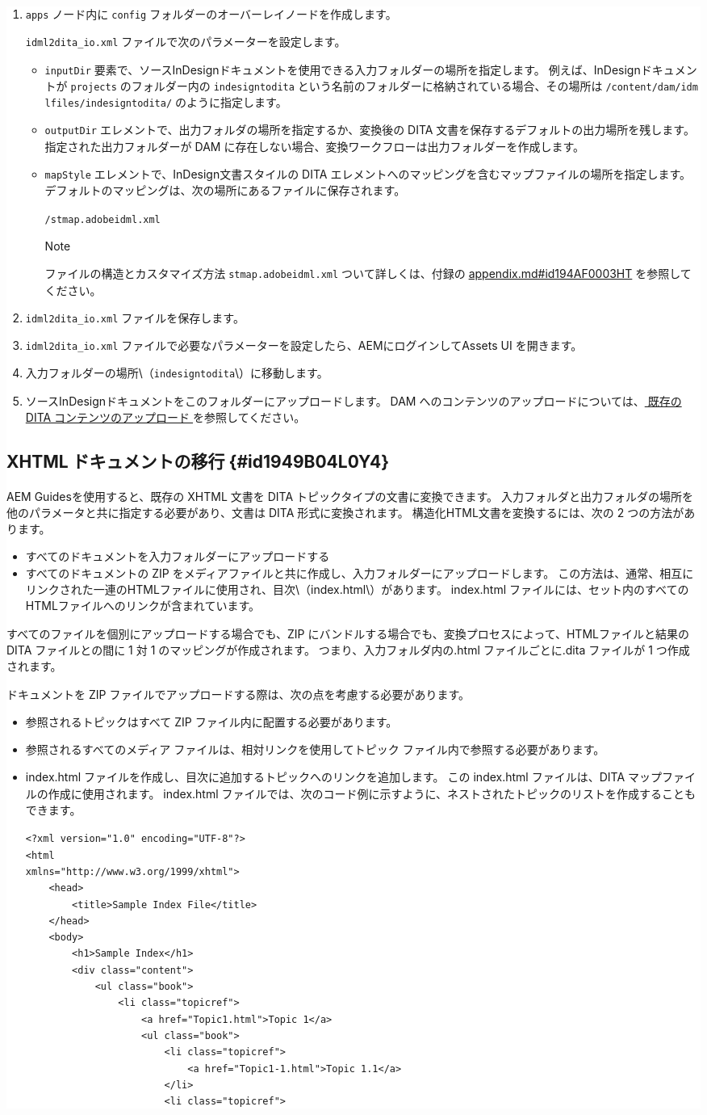 1. `apps` ノード内に `config` フォルダーのオーバーレイノードを作成します。


   `idml2dita_io.xml` ファイルで次のパラメーターを設定します。

   - `inputDir` 要素で、ソースInDesignドキュメントを使用できる入力フォルダーの場所を指定します。 例えば、InDesignドキュメントが `projects` のフォルダー内の `indesigntodita` という名前のフォルダーに格納されている場合、その場所は `/content/dam/idmlfiles/indesigntodita/` のように指定します。

   - `outputDir` エレメントで、出力フォルダの場所を指定するか、変換後の DITA 文書を保存するデフォルトの出力場所を残します。 指定された出力フォルダーが DAM に存在しない場合、変換ワークフローは出力フォルダーを作成します。

   - `mapStyle` エレメントで、InDesign文書スタイルの DITA エレメントへのマッピングを含むマップファイルの場所を指定します。 デフォルトのマッピングは、次の場所にあるファイルに保存されます。

     ```
     /stmap.adobeidml.xml
     ```

     >[!NOTE]
     >
     > ファイルの構造とカスタマイズ方法 `stmap.adobeidml.xml` ついて詳しくは、付録の [appendix.md\#id194AF0003HT](appendix.md#id194AF0003HT) を参照してください。

1. `idml2dita_io.xml` ファイルを保存します。

1. `idml2dita_io.xml` ファイルで必要なパラメーターを設定したら、AEMにログインしてAssets UI を開きます。

1. 入力フォルダーの場所\（`indesigntodita`\）に移動します。

1. ソースInDesignドキュメントをこのフォルダーにアップロードします。 DAM へのコンテンツのアップロードについては、[ 既存の DITA コンテンツのアップロード ](migrate-content-upload-existing-dita-content.md#) を参照してください。


## XHTML ドキュメントの移行 {#id1949B04L0Y4}

AEM Guidesを使用すると、既存の XHTML 文書を DITA トピックタイプの文書に変換できます。 入力フォルダと出力フォルダの場所を他のパラメータと共に指定する必要があり、文書は DITA 形式に変換されます。 構造化HTML文書を変換するには、次の 2 つの方法があります。

- すべてのドキュメントを入力フォルダーにアップロードする
- すべてのドキュメントの ZIP をメディアファイルと共に作成し、入力フォルダーにアップロードします。 この方法は、通常、相互にリンクされた一連のHTMLファイルに使用され、目次\（index.html\）があります。 index.html ファイルには、セット内のすべてのHTMLファイルへのリンクが含まれています。

すべてのファイルを個別にアップロードする場合でも、ZIP にバンドルする場合でも、変換プロセスによって、HTMLファイルと結果の DITA ファイルとの間に 1 対 1 のマッピングが作成されます。 つまり、入力フォルダ内の.html ファイルごとに.dita ファイルが 1 つ作成されます。

ドキュメントを ZIP ファイルでアップロードする際は、次の点を考慮する必要があります。

- 参照されるトピックはすべて ZIP ファイル内に配置する必要があります。

- 参照されるすべてのメディア ファイルは、相対リンクを使用してトピック ファイル内で参照する必要があります。

- index.html ファイルを作成し、目次に追加するトピックへのリンクを追加します。 この index.html ファイルは、DITA マップファイルの作成に使用されます。 index.html ファイルでは、次のコード例に示すように、ネストされたトピックのリストを作成することもできます。

  ```
  <?xml version="1.0" encoding="UTF-8"?>
  <html
  xmlns="http://www.w3.org/1999/xhtml">
      <head>
          <title>Sample Index File</title>
      </head>
      <body>
          <h1>Sample Index</h1>
          <div class="content">
              <ul class="book">
                  <li class="topicref">
                      <a href="Topic1.html">Topic 1</a>
                      <ul class="book">
                          <li class="topicref">
                              <a href="Topic1-1.html">Topic 1.1</a>
                          </li>
                          <li class="topicref">
  ```
